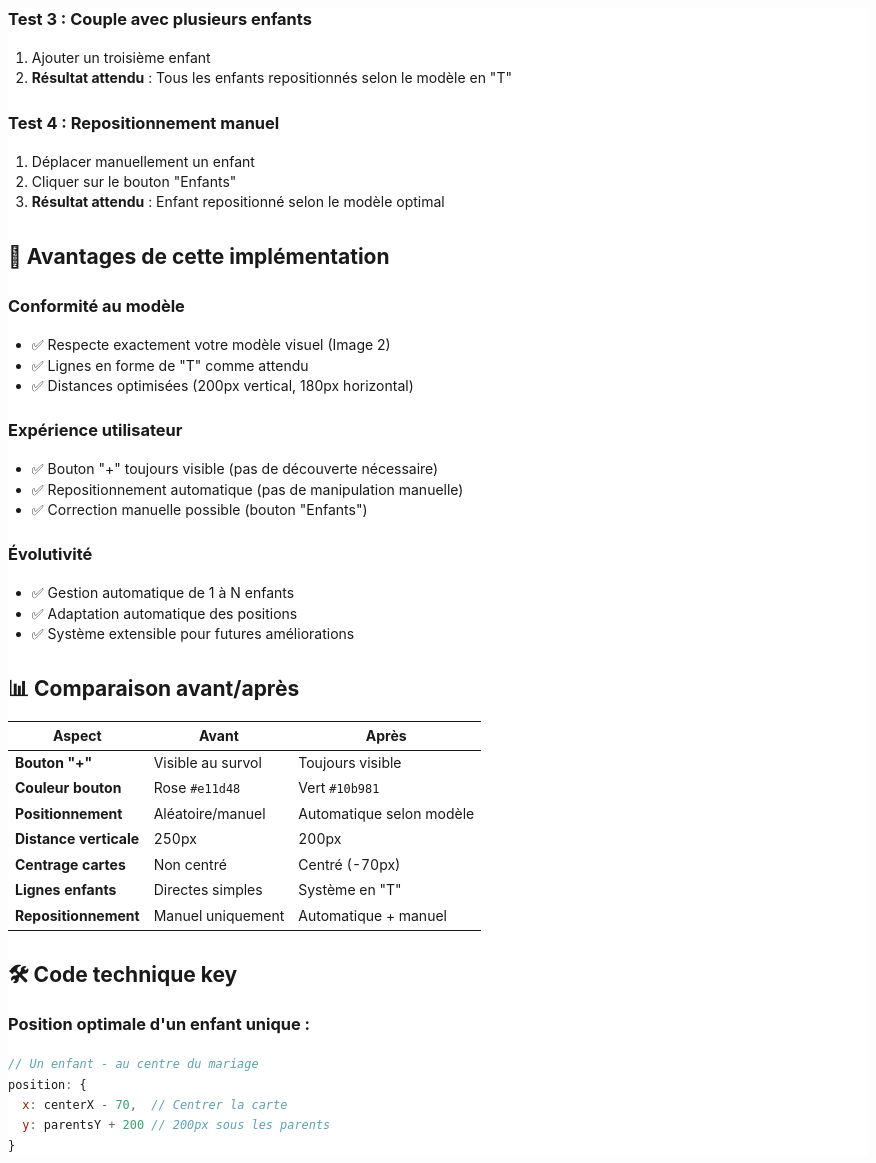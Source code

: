 ### **Test 3 : Couple avec plusieurs enfants**
1. Ajouter un troisième enfant
2. **Résultat attendu** : Tous les enfants repositionnés selon le modèle en "T"

### **Test 4 : Repositionnement manuel**
1. Déplacer manuellement un enfant
2. Cliquer sur le bouton "Enfants" 
3. **Résultat attendu** : Enfant repositionné selon le modèle optimal

## 🎯 **Avantages de cette implémentation**

### **Conformité au modèle**
- ✅ Respecte exactement votre modèle visuel (Image 2)
- ✅ Lignes en forme de "T" comme attendu
- ✅ Distances optimisées (200px vertical, 180px horizontal)

### **Expérience utilisateur**
- ✅ Bouton "+" toujours visible (pas de découverte nécessaire)
- ✅ Repositionnement automatique (pas de manipulation manuelle)
- ✅ Correction manuelle possible (bouton "Enfants")

### **Évolutivité**
- ✅ Gestion automatique de 1 à N enfants
- ✅ Adaptation automatique des positions
- ✅ Système extensible pour futures améliorations

## 📊 **Comparaison avant/après**

| Aspect | Avant | Après |
|--------|-------|-------|
| **Bouton "+"** | Visible au survol | Toujours visible |
| **Couleur bouton** | Rose `#e11d48` | Vert `#10b981` |
| **Positionnement** | Aléatoire/manuel | Automatique selon modèle |
| **Distance verticale** | 250px | 200px |
| **Centrage cartes** | Non centré | Centré (-70px) |
| **Lignes enfants** | Directes simples | Système en "T" |
| **Repositionnement** | Manuel uniquement | Automatique + manuel |

## 🛠️ **Code technique key**

### **Position optimale d'un enfant unique :**
```javascript
// Un enfant - au centre du mariage
position: {
  x: centerX - 70,  // Centrer la carte
  y: parentsY + 200 // 200px sous les parents
}
```
